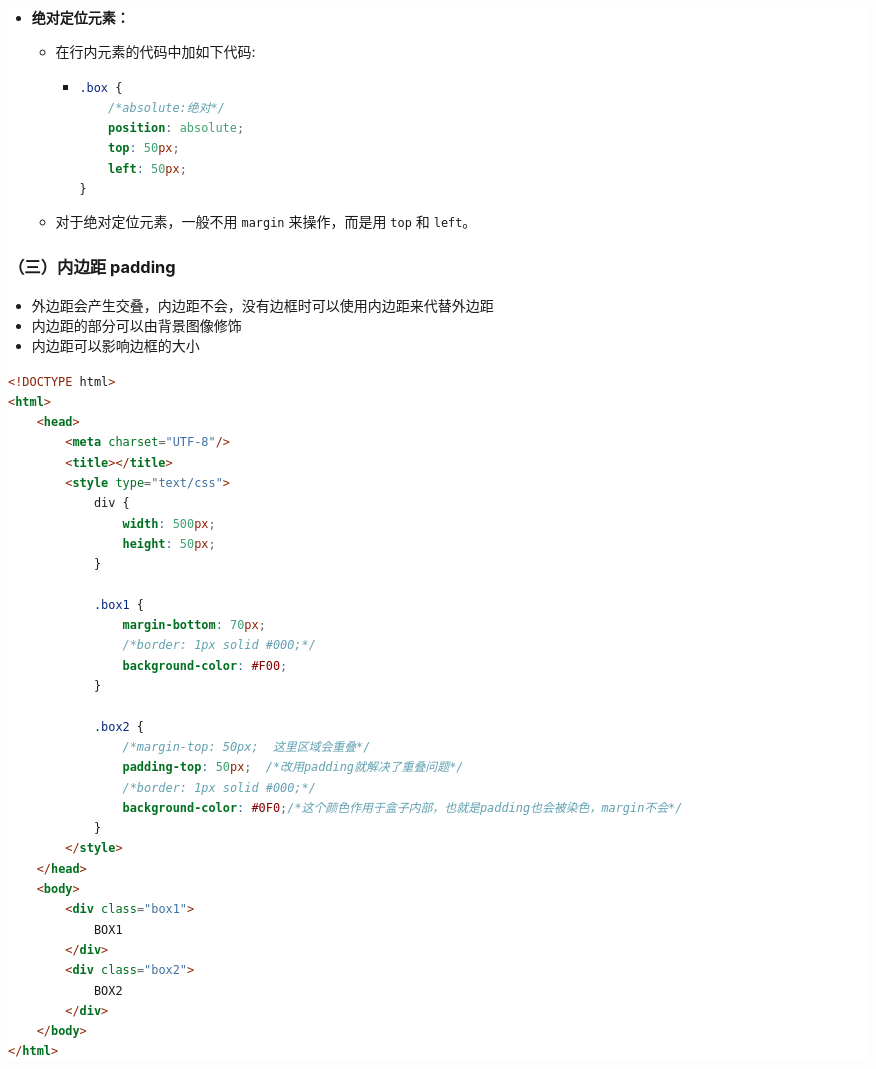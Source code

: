 - **绝对定位元素：**

  - 在行内元素的代码中加如下代码:

    - ```css
      .box {
          /*absolute:绝对*/
          position: absolute;
          top: 50px;
          left: 50px;
      }
      ```

  - 对于绝对定位元素，一般不用 `margin` 来操作，而是用 `top` 和 `left`。



### （三）内边距  padding

- 外边距会产生交叠，内边距不会，没有边框时可以使用内边距来代替外边距
- 内边距的部分可以由背景图像修饰
- 内边距可以影响边框的大小

```html
<!DOCTYPE html>
<html>
    <head>
        <meta charset="UTF-8"/>
        <title></title>
        <style type="text/css">
            div {
                width: 500px;
                height: 50px;
            }
            
            .box1 {
                margin-bottom: 70px;
                /*border: 1px solid #000;*/
                background-color: #F00;
            }
            
            .box2 {
                /*margin-top: 50px;  这里区域会重叠*/
                padding-top: 50px;  /*改用padding就解决了重叠问题*/
                /*border: 1px solid #000;*/
                background-color: #0F0;/*这个颜色作用于盒子内部，也就是padding也会被染色，margin不会*/
            }
        </style>
    </head>
    <body>
        <div class="box1">
            BOX1
        </div>
        <div class="box2">
            BOX2
        </div>
    </body>
</html>
```
